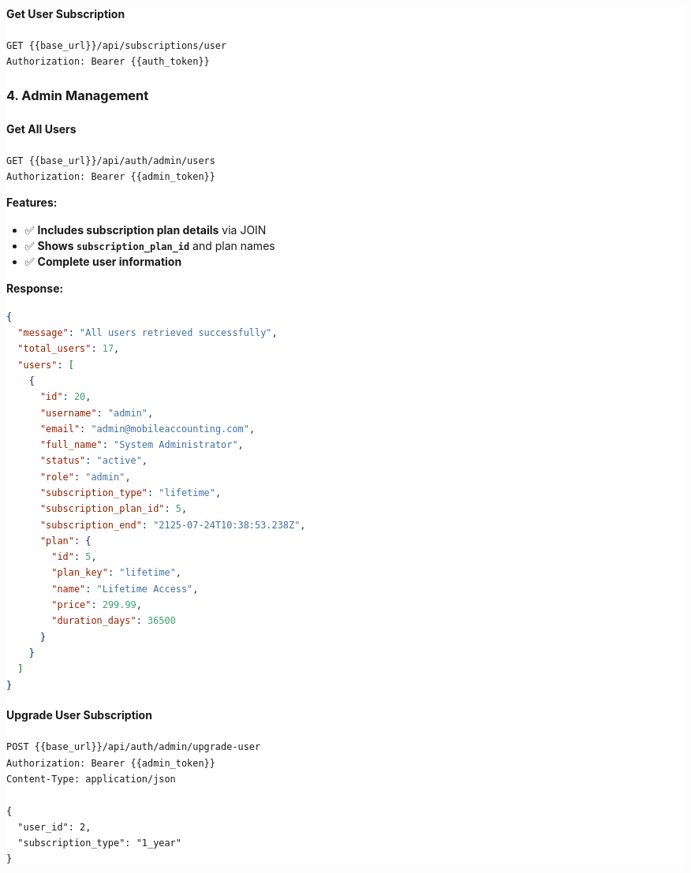 #### **Get User Subscription**
```http
GET {{base_url}}/api/subscriptions/user
Authorization: Bearer {{auth_token}}
```

### **4. Admin Management**

#### **Get All Users**
```http
GET {{base_url}}/api/auth/admin/users
Authorization: Bearer {{admin_token}}
```
**Features:**
- ✅ **Includes subscription plan details** via JOIN
- ✅ **Shows `subscription_plan_id`** and plan names
- ✅ **Complete user information**

**Response:**
```json
{
  "message": "All users retrieved successfully",
  "total_users": 17,
  "users": [
    {
      "id": 20,
      "username": "admin",
      "email": "admin@mobileaccounting.com",
      "full_name": "System Administrator",
      "status": "active",
      "role": "admin",
      "subscription_type": "lifetime",
      "subscription_plan_id": 5,
      "subscription_end": "2125-07-24T10:38:53.238Z",
      "plan": {
        "id": 5,
        "plan_key": "lifetime",
        "name": "Lifetime Access",
        "price": 299.99,
        "duration_days": 36500
      }
    }
  ]
}
```

#### **Upgrade User Subscription**
```http
POST {{base_url}}/api/auth/admin/upgrade-user
Authorization: Bearer {{admin_token}}
Content-Type: application/json

{
  "user_id": 2,
  "subscription_type": "1_year"
}
```
